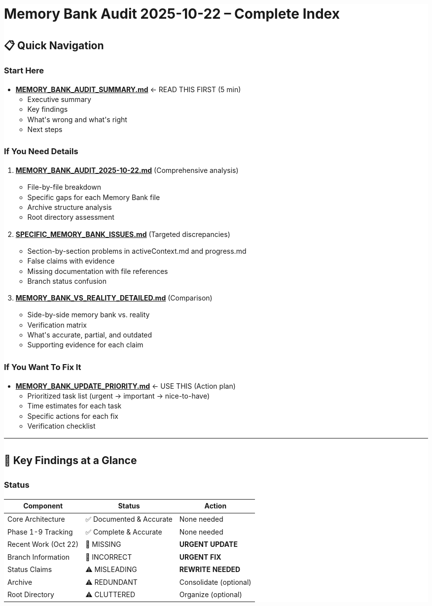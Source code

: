 # Memory Bank Audit 2025-10-22 – Complete Index

## 📋 Quick Navigation

### Start Here

- **[MEMORY_BANK_AUDIT_SUMMARY.md](./MEMORY_BANK_AUDIT_SUMMARY.md)** ← READ THIS FIRST (5 min)
  - Executive summary
  - Key findings
  - What's wrong and what's right
  - Next steps

### If You Need Details

1. **[MEMORY_BANK_AUDIT_2025-10-22.md](./MEMORY_BANK_AUDIT_2025-10-22.md)** (Comprehensive analysis)

   - File-by-file breakdown
   - Specific gaps for each Memory Bank file
   - Archive structure analysis
   - Root directory assessment

1. **[SPECIFIC_MEMORY_BANK_ISSUES.md](./SPECIFIC_MEMORY_BANK_ISSUES.md)** (Targeted discrepancies)

   - Section-by-section problems in activeContext.md and progress.md
   - False claims with evidence
   - Missing documentation with file references
   - Branch status confusion

1. **[MEMORY_BANK_VS_REALITY_DETAILED.md](./MEMORY_BANK_VS_REALITY_DETAILED.md)** (Comparison)

   - Side-by-side memory bank vs. reality
   - Verification matrix
   - What's accurate, partial, and outdated
   - Supporting evidence for each claim

### If You Want To Fix It

- **[MEMORY_BANK_UPDATE_PRIORITY.md](./MEMORY_BANK_UPDATE_PRIORITY.md)** ← USE THIS (Action plan)
  - Prioritized task list (urgent → important → nice-to-have)
  - Time estimates for each task
  - Specific actions for each fix
  - Verification checklist

______________________________________________________________________

## 🎯 Key Findings at a Glance

### Status

| Component | Status | Action |
|-----------|--------|--------|
| Core Architecture | ✅ Documented & Accurate | None needed |
| Phase 1-9 Tracking | ✅ Complete & Accurate | None needed |
| Recent Work (Oct 22) | 🚨 MISSING | **URGENT UPDATE** |
| Branch Information | 🚨 INCORRECT | **URGENT FIX** |
| Status Claims | ⚠️ MISLEADING | **REWRITE NEEDED** |
| Archive | ⚠️ REDUNDANT | Consolidate (optional) |
| Root Directory | ⚠️ CLUTTERED | Organize (optional) |
